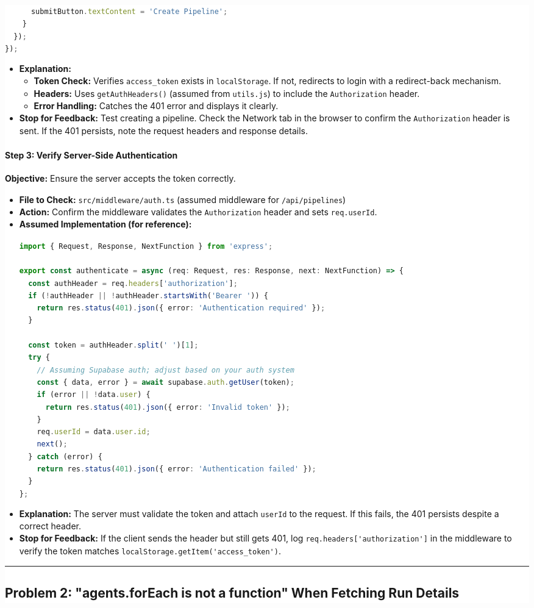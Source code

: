   ```javascript
        submitButton.textContent = 'Create Pipeline';
      }
    });
  });
  ```
- **Explanation:**
  - **Token Check:** Verifies `access_token` exists in `localStorage`. If not, redirects to login with a redirect-back mechanism.
  - **Headers:** Uses `getAuthHeaders()` (assumed from `utils.js`) to include the `Authorization` header.
  - **Error Handling:** Catches the 401 error and displays it clearly.
- **Stop for Feedback:** Test creating a pipeline. Check the Network tab in the browser to confirm the `Authorization` header is sent. If the 401 persists, note the request headers and response details.

#### Step 3: Verify Server-Side Authentication
**Objective:** Ensure the server accepts the token correctly.

- **File to Check:** `src/middleware/auth.ts` (assumed middleware for `/api/pipelines`)
- **Action:** Confirm the middleware validates the `Authorization` header and sets `req.userId`.
- **Assumed Implementation (for reference):**
  ```typescript
  import { Request, Response, NextFunction } from 'express';

  export const authenticate = async (req: Request, res: Response, next: NextFunction) => {
    const authHeader = req.headers['authorization'];
    if (!authHeader || !authHeader.startsWith('Bearer ')) {
      return res.status(401).json({ error: 'Authentication required' });
    }

    const token = authHeader.split(' ')[1];
    try {
      // Assuming Supabase auth; adjust based on your auth system
      const { data, error } = await supabase.auth.getUser(token);
      if (error || !data.user) {
        return res.status(401).json({ error: 'Invalid token' });
      }
      req.userId = data.user.id;
      next();
    } catch (error) {
      return res.status(401).json({ error: 'Authentication failed' });
    }
  };
  ```
- **Explanation:** The server must validate the token and attach `userId` to the request. If this fails, the 401 persists despite a correct header.
- **Stop for Feedback:** If the client sends the header but still gets 401, log `req.headers['authorization']` in the middleware to verify the token matches `localStorage.getItem('access_token')`.

---

## Problem 2: "agents.forEach is not a function" When Fetching Run Details
